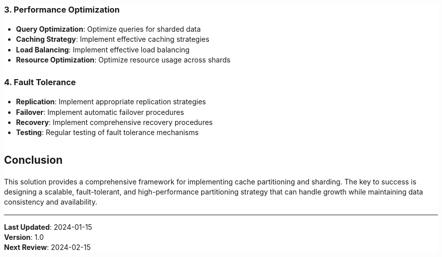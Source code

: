 ### 3. **Performance Optimization**
- **Query Optimization**: Optimize queries for sharded data
- **Caching Strategy**: Implement effective caching strategies
- **Load Balancing**: Implement effective load balancing
- **Resource Optimization**: Optimize resource usage across shards

### 4. **Fault Tolerance**
- **Replication**: Implement appropriate replication strategies
- **Failover**: Implement automatic failover procedures
- **Recovery**: Implement comprehensive recovery procedures
- **Testing**: Regular testing of fault tolerance mechanisms

## Conclusion

This solution provides a comprehensive framework for implementing cache partitioning and sharding. The key to success is designing a scalable, fault-tolerant, and high-performance partitioning strategy that can handle growth while maintaining data consistency and availability.

---

**Last Updated**: 2024-01-15  
**Version**: 1.0  
**Next Review**: 2024-02-15
